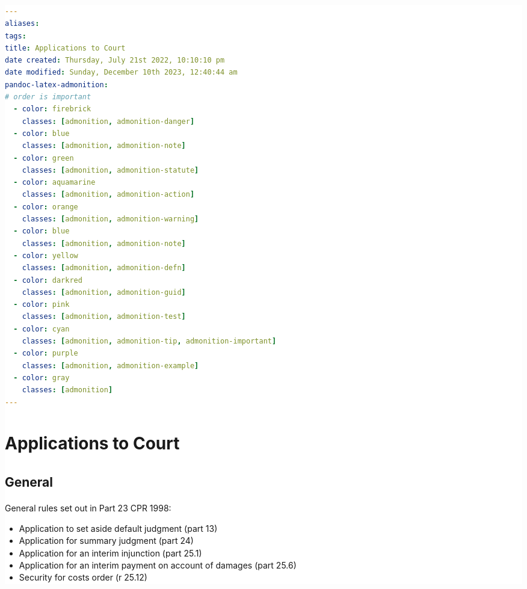 ```yaml
---
aliases: 
tags: 
title: Applications to Court
date created: Thursday, July 21st 2022, 10:10:10 pm
date modified: Sunday, December 10th 2023, 12:40:44 am
pandoc-latex-admonition:
# order is important
  - color: firebrick
    classes: [admonition, admonition-danger]	
  - color: blue
    classes: [admonition, admonition-note]
  - color: green
    classes: [admonition, admonition-statute]
  - color: aquamarine
    classes: [admonition, admonition-action]
  - color: orange
    classes: [admonition, admonition-warning]
  - color: blue
    classes: [admonition, admonition-note]
  - color: yellow
    classes: [admonition, admonition-defn]
  - color: darkred
    classes: [admonition, admonition-guid]
  - color: pink
    classes: [admonition, admonition-test]
  - color: cyan
    classes: [admonition, admonition-tip, admonition-important]
  - color: purple
    classes: [admonition, admonition-example]
  - color: gray
    classes: [admonition]
---
```


# Applications to Court

```toc
```

## General

General rules set out in Part 23 CPR 1998:

- Application to set aside default judgment (part 13)
- Application for summary judgment (part 24)
- Application for an interim injunction (part 25.1)
- Application for an interim payment on account of damages (part 25.6)
- Security for costs order (r 25.12)
